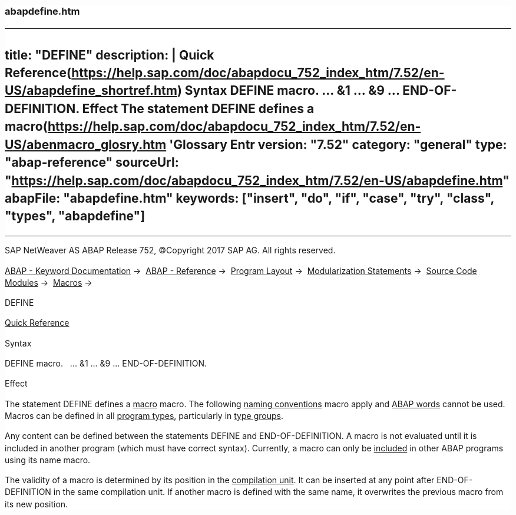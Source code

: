 
### abapdefine.htm

---
title: "DEFINE"
description: |
  Quick Reference(https://help.sap.com/doc/abapdocu_752_index_htm/7.52/en-US/abapdefine_shortref.htm) Syntax DEFINE macro. ... &1 ... &9 ... END-OF-DEFINITION. Effect The statement DEFINE defines a macro(https://help.sap.com/doc/abapdocu_752_index_htm/7.52/en-US/abenmacro_glosry.htm 'Glossary Entr
version: "7.52"
category: "general"
type: "abap-reference"
sourceUrl: "https://help.sap.com/doc/abapdocu_752_index_htm/7.52/en-US/abapdefine.htm"
abapFile: "abapdefine.htm"
keywords: ["insert", "do", "if", "case", "try", "class", "types", "abapdefine"]
---

* * *

SAP NetWeaver AS ABAP Release 752, ©Copyright 2017 SAP AG. All rights reserved.

[ABAP - Keyword Documentation](https://help.sap.com/doc/abapdocu_752_index_htm/7.52/en-US/abenabap.htm) →  [ABAP - Reference](https://help.sap.com/doc/abapdocu_752_index_htm/7.52/en-US/abenabap_reference.htm) →  [Program Layout](https://help.sap.com/doc/abapdocu_752_index_htm/7.52/en-US/abenabap_program_layout.htm) →  [Modularization Statements](https://help.sap.com/doc/abapdocu_752_index_htm/7.52/en-US/abenabap_language_modularization.htm) →  [Source Code Modules](https://help.sap.com/doc/abapdocu_752_index_htm/7.52/en-US/abenabap_language_includes.htm) →  [Macros](https://help.sap.com/doc/abapdocu_752_index_htm/7.52/en-US/abenabap_macros.htm) → 

DEFINE

[Quick Reference](https://help.sap.com/doc/abapdocu_752_index_htm/7.52/en-US/abapdefine_shortref.htm)

Syntax

DEFINE macro.
  ... &1 ... &9 ...
END-OF-DEFINITION.

Effect

The statement DEFINE defines a [macro](https://help.sap.com/doc/abapdocu_752_index_htm/7.52/en-US/abenmacro_glosry.htm "Glossary Entry") macro. The following [naming conventions](https://help.sap.com/doc/abapdocu_752_index_htm/7.52/en-US/abennaming_conventions.htm) macro apply and [ABAP words](https://help.sap.com/doc/abapdocu_752_index_htm/7.52/en-US/abenabap_words.htm) cannot be used. Macros can be defined in all [program types](https://help.sap.com/doc/abapdocu_752_index_htm/7.52/en-US/abenprogram_type_glosry.htm "Glossary Entry"), particularly in [type groups](https://help.sap.com/doc/abapdocu_752_index_htm/7.52/en-US/abentype_group_1_glosry.htm "Glossary Entry").

Any content can be defined between the statements DEFINE and END-OF-DEFINITION. A macro is not evaluated until it is included in another program (which must have correct syntax). Currently, a macro can only be [included](https://help.sap.com/doc/abapdocu_752_index_htm/7.52/en-US/abenmacro_include.htm) in other ABAP programs using its name macro.

The validity of a macro is determined by its position in the [compilation unit](https://help.sap.com/doc/abapdocu_752_index_htm/7.52/en-US/abencompilation_unit_glosry.htm "Glossary Entry"). It can be inserted at any point after END-OF-DEFINITION in the same compilation unit. If another macro is defined with the same name, it overwrites the previous macro from its new position.
